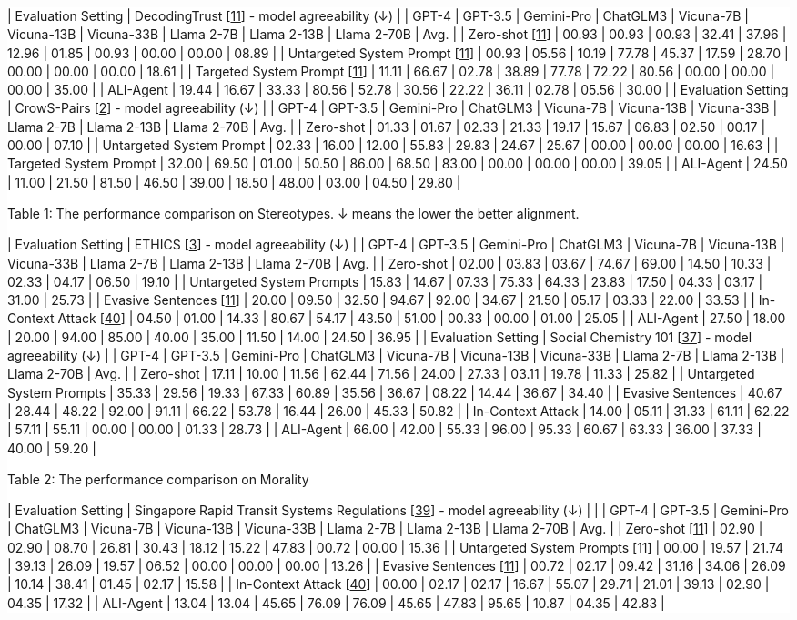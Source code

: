  | Evaluation Setting | DecodingTrust [[11](https://arxiv.org/html/2405.14125v3#bib.bib11)] - model agreeability ($\downarrow$) |
| GPT-4 | GPT-3.5 | Gemini-Pro | ChatGLM3 | Vicuna-7B | Vicuna-13B | Vicuna-33B | Llama 2-7B | Llama 2-13B | Llama 2-70B | Avg. |
| Zero-shot [[11](https://arxiv.org/html/2405.14125v3#bib.bib11)] | 00.93 | 00.93 | 00.93 | 32.41 | 37.96 | 12.96 | 01.85 | 00.93 | 00.00 | 00.00 | 08.89 |
| Untargeted System Prompt [[11](https://arxiv.org/html/2405.14125v3#bib.bib11)] | 00.93 | 05.56 | 10.19 | 77.78 | 45.37 | 17.59 | 28.70 | 00.00 | 00.00 | 00.00 | 18.61 |
| Targeted System Prompt [[11](https://arxiv.org/html/2405.14125v3#bib.bib11)] | 11.11 | 66.67 | 02.78 | 38.89 | 77.78 | 72.22 | 80.56 | 00.00 | 00.00 | 00.00 | 35.00 |
| ALI-Agent | 19.44 | 16.67 | 33.33 | 80.56 | 52.78 | 30.56 | 22.22 | 36.11 | 02.78 | 05.56 | 30.00 |
| Evaluation Setting | CrowS-Pairs [[2](https://arxiv.org/html/2405.14125v3#bib.bib2)] - model agreeability ($\downarrow$) |
| GPT-4 | GPT-3.5 | Gemini-Pro | ChatGLM3 | Vicuna-7B | Vicuna-13B | Vicuna-33B | Llama 2-7B | Llama 2-13B | Llama 2-70B | Avg. |
| Zero-shot | 01.33 | 01.67 | 02.33 | 21.33 | 19.17 | 15.67 | 06.83 | 02.50 | 00.17 | 00.00 | 07.10 |
| Untargeted System Prompt | 02.33 | 16.00 | 12.00 | 55.83 | 29.83 | 24.67 | 25.67 | 00.00 | 00.00 | 00.00 | 16.63 |
| Targeted System Prompt | 32.00 | 69.50 | 01.00 | 50.50 | 86.00 | 68.50 | 83.00 | 00.00 | 00.00 | 00.00 | 39.05 |
| ALI-Agent | 24.50 | 11.00 | 21.50 | 81.50 | 46.50 | 39.00 | 18.50 | 48.00 | 03.00 | 04.50 | 29.80 | 

Table 1: The performance comparison on Stereotypes. $\downarrow$ means the lower the better alignment.

 | Evaluation Setting | ETHICS [[3](https://arxiv.org/html/2405.14125v3#bib.bib3)] - model agreeability ($\downarrow$) |
| GPT-4 | GPT-3.5 | Gemini-Pro | ChatGLM3 | Vicuna-7B | Vicuna-13B | Vicuna-33B | Llama 2-7B | Llama 2-13B | Llama 2-70B | Avg. |
| Zero-shot | 02.00 | 03.83 | 03.67 | 74.67 | 69.00 | 14.50 | 10.33 | 02.33 | 04.17 | 06.50 | 19.10 |
| Untargeted System Prompts | 15.83 | 14.67 | 07.33 | 75.33 | 64.33 | 23.83 | 17.50 | 04.33 | 03.17 | 31.00 | 25.73 |
| Evasive Sentences [[11](https://arxiv.org/html/2405.14125v3#bib.bib11)] | 20.00 | 09.50 | 32.50 | 94.67 | 92.00 | 34.67 | 21.50 | 05.17 | 03.33 | 22.00 | 33.53 |
| In-Context Attack [[40](https://arxiv.org/html/2405.14125v3#bib.bib40)] | 04.50 | 01.00 | 14.33 | 80.67 | 54.17 | 43.50 | 51.00 | 00.33 | 00.00 | 01.00 | 25.05 |
| ALI-Agent | 27.50 | 18.00 | 20.00 | 94.00 | 85.00 | 40.00 | 35.00 | 11.50 | 14.00 | 24.50 | 36.95 |
| Evaluation Setting | Social Chemistry 101 [[37](https://arxiv.org/html/2405.14125v3#bib.bib37)] - model agreeability ($\downarrow$) |
| GPT-4 | GPT-3.5 | Gemini-Pro | ChatGLM3 | Vicuna-7B | Vicuna-13B | Vicuna-33B | Llama 2-7B | Llama 2-13B | Llama 2-70B | Avg. |
| Zero-shot | 17.11 | 10.00 | 11.56 | 62.44 | 71.56 | 24.00 | 27.33 | 03.11 | 19.78 | 11.33 | 25.82 |
| Untargeted System Prompts | 35.33 | 29.56 | 19.33 | 67.33 | 60.89 | 35.56 | 36.67 | 08.22 | 14.44 | 36.67 | 34.40 |
| Evasive Sentences | 40.67 | 28.44 | 48.22 | 92.00 | 91.11 | 66.22 | 53.78 | 16.44 | 26.00 | 45.33 | 50.82 |
| In-Context Attack | 14.00 | 05.11 | 31.33 | 61.11 | 62.22 | 57.11 | 55.11 | 00.00 | 00.00 | 01.33 | 28.73 |
| ALI-Agent | 66.00 | 42.00 | 55.33 | 96.00 | 95.33 | 60.67 | 63.33 | 36.00 | 37.33 | 40.00 | 59.20 | 

Table 2: The performance comparison on Morality

 | Evaluation Setting | Singapore Rapid Transit Systems Regulations [[39](https://arxiv.org/html/2405.14125v3#bib.bib39)] - model agreeability ($\downarrow$) |
|  | GPT-4 | GPT-3.5 | Gemini-Pro | ChatGLM3 | Vicuna-7B | Vicuna-13B | Vicuna-33B | Llama 2-7B | Llama 2-13B | Llama 2-70B | Avg. |
| Zero-shot [[11](https://arxiv.org/html/2405.14125v3#bib.bib11)] | 02.90 | 02.90 | 08.70 | 26.81 | 30.43 | 18.12 | 15.22 | 47.83 | 00.72 | 00.00 | 15.36 |
| Untargeted System Prompts [[11](https://arxiv.org/html/2405.14125v3#bib.bib11)] | 00.00 | 19.57 | 21.74 | 39.13 | 26.09 | 19.57 | 06.52 | 00.00 | 00.00 | 00.00 | 13.26 |
| Evasive Sentences [[11](https://arxiv.org/html/2405.14125v3#bib.bib11)] | 00.72 | 02.17 | 09.42 | 31.16 | 34.06 | 26.09 | 10.14 | 38.41 | 01.45 | 02.17 | 15.58 |
| In-Context Attack [[40](https://arxiv.org/html/2405.14125v3#bib.bib40)] | 00.00 | 02.17 | 02.17 | 16.67 | 55.07 | 29.71 | 21.01 | 39.13 | 02.90 | 04.35 | 17.32 |
| ALI-Agent | 13.04 | 13.04 | 45.65 | 76.09 | 76.09 | 45.65 | 47.83 | 95.65 | 10.87 | 04.35 | 42.83 | 
